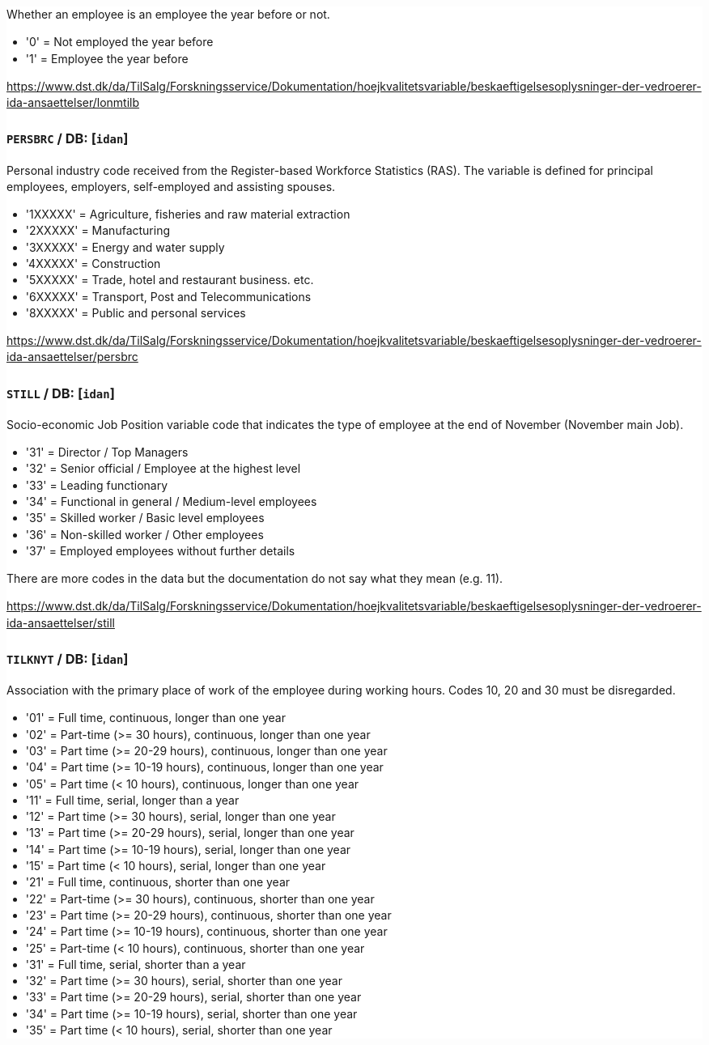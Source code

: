 Whether an employee is an employee the year before or not.

- '0' = Not employed the year before
- '1' = Employee the year before

https://www.dst.dk/da/TilSalg/Forskningsservice/Dokumentation/hoejkvalitetsvariable/beskaeftigelsesoplysninger-der-vedroerer-ida-ansaettelser/lonmtilb

### `PERSBRC` / DB: [`idan`]

Personal industry code received from the Register-based Workforce Statistics (RAS). The variable is defined for principal employees, employers, self-employed and assisting spouses.

- '1XXXXX' = Agriculture, fisheries and raw material extraction
- '2XXXXX' = Manufacturing
- '3XXXXX' = Energy and water supply
- '4XXXXX' = Construction
- '5XXXXX' = Trade, hotel and restaurant business. etc.
- '6XXXXX' = Transport, Post and Telecommunications
- '8XXXXX' = Public and personal services

https://www.dst.dk/da/TilSalg/Forskningsservice/Dokumentation/hoejkvalitetsvariable/beskaeftigelsesoplysninger-der-vedroerer-ida-ansaettelser/persbrc

### `STILL` / DB: [`idan`]

Socio-economic Job Position variable code that indicates the type of employee at the end of November (November main Job).

- '31' = Director / Top Managers
- '32' = Senior official / Employee at the highest level
- '33' = Leading functionary
- '34' = Functional in general / Medium-level employees
- '35' = Skilled worker / Basic level employees
- '36' = Non-skilled worker / Other employees
- '37' = Employed employees without further details

There are more codes in the data but the documentation do not say what they mean (e.g. 11).

https://www.dst.dk/da/TilSalg/Forskningsservice/Dokumentation/hoejkvalitetsvariable/beskaeftigelsesoplysninger-der-vedroerer-ida-ansaettelser/still

### `TILKNYT` / DB: [`idan`]

Association with the primary place of work of the employee during working hours. Codes 10, 20 and 30 must be disregarded.

- '01' = Full time, continuous, longer than one year
- '02' = Part-time (>= 30 hours), continuous, longer than one year
- '03' = Part time (>= 20-29 hours), continuous, longer than one year
- '04' = Part time (>= 10-19 hours), continuous, longer than one year
- '05' = Part time (< 10 hours), continuous, longer than one year
- '11' = Full time, serial, longer than a year
- '12' = Part time (>= 30 hours), serial, longer than one year
- '13' = Part time (>= 20-29 hours), serial, longer than one year
- '14' = Part time (>= 10-19 hours), serial, longer than one year
- '15' = Part time (< 10 hours), serial, longer than one year
- '21' = Full time, continuous, shorter than one year
- '22' = Part-time (>= 30 hours), continuous, shorter than one year
- '23' = Part time (>= 20-29 hours), continuous, shorter than one year
- '24' = Part time (>= 10-19 hours), continuous, shorter than one year
- '25' = Part-time (< 10 hours), continuous, shorter than one year
- '31' = Full time, serial, shorter than a year
- '32' = Part time (>= 30 hours), serial, shorter than one year
- '33' = Part time (>= 20-29 hours), serial, shorter than one year
- '34' = Part time (>= 10-19 hours), serial, shorter than one year
- '35' = Part time (< 10 hours), serial, shorter than one year
